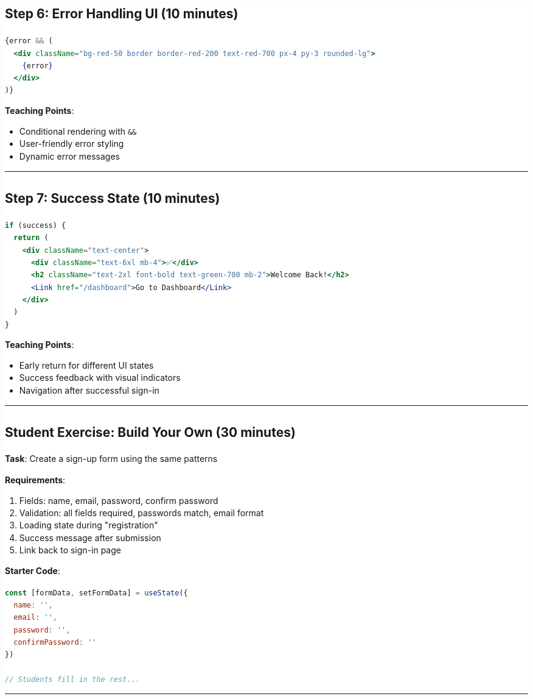 ## Step 6: Error Handling UI (10 minutes)

```jsx
{error && (
  <div className="bg-red-50 border border-red-200 text-red-700 px-4 py-3 rounded-lg">
    {error}
  </div>
)}
```

**Teaching Points**:
- Conditional rendering with `&&`
- User-friendly error styling
- Dynamic error messages

---

## Step 7: Success State (10 minutes)

```jsx
if (success) {
  return (
    <div className="text-center">
      <div className="text-6xl mb-4">✅</div>
      <h2 className="text-2xl font-bold text-green-700 mb-2">Welcome Back!</h2>
      <Link href="/dashboard">Go to Dashboard</Link>
    </div>
  )
}
```

**Teaching Points**:
- Early return for different UI states
- Success feedback with visual indicators
- Navigation after successful sign-in

---

## Student Exercise: Build Your Own (30 minutes)

**Task**: Create a sign-up form using the same patterns

**Requirements**:
1. Fields: name, email, password, confirm password
2. Validation: all fields required, passwords match, email format
3. Loading state during "registration"
4. Success message after submission
5. Link back to sign-in page

**Starter Code**:
```javascript
const [formData, setFormData] = useState({
  name: '',
  email: '',
  password: '',
  confirmPassword: ''
})

// Students fill in the rest...
```

---